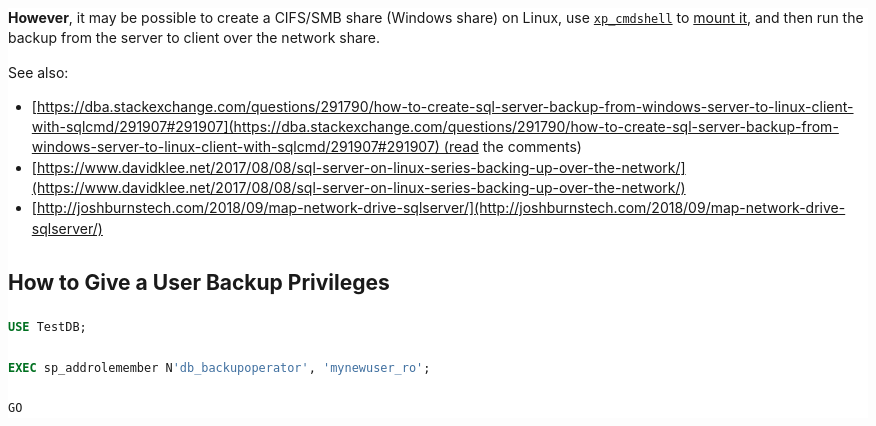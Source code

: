**However**, it may be possible to create a CIFS/SMB share (Windows share) on Linux, use [`xp_cmdshell`](https://docs.microsoft.com/en-us/sql/relational-databases/system-stored-procedures/xp-cmdshell-transact-sql?view=sql-server-ver15) to [mount it](https://www.getfilecloud.com/supportdocs/display/cloud/How+to+Mount+CIFS+Shares+from+Windows+Command+Line), and then run the backup from the server to client over the network share.

See also:

- [https://dba.stackexchange.com/questions/291790/how-to-create-sql-server-backup-from-windows-server-to-linux-client-with-sqlcmd/291907#291907](https://dba.stackexchange.com/questions/291790/how-to-create-sql-server-backup-from-windows-server-to-linux-client-with-sqlcmd/291907#291907) (read the comments)
- [https://www.davidklee.net/2017/08/08/sql-server-on-linux-series-backing-up-over-the-network/](https://www.davidklee.net/2017/08/08/sql-server-on-linux-series-backing-up-over-the-network/)
- [http://joshburnstech.com/2018/09/map-network-drive-sqlserver/](http://joshburnstech.com/2018/09/map-network-drive-sqlserver/)

## How to Give a User Backup Privileges

```sql
USE TestDB;

EXEC sp_addrolemember N'db_backupoperator', 'mynewuser_ro';

GO
```
